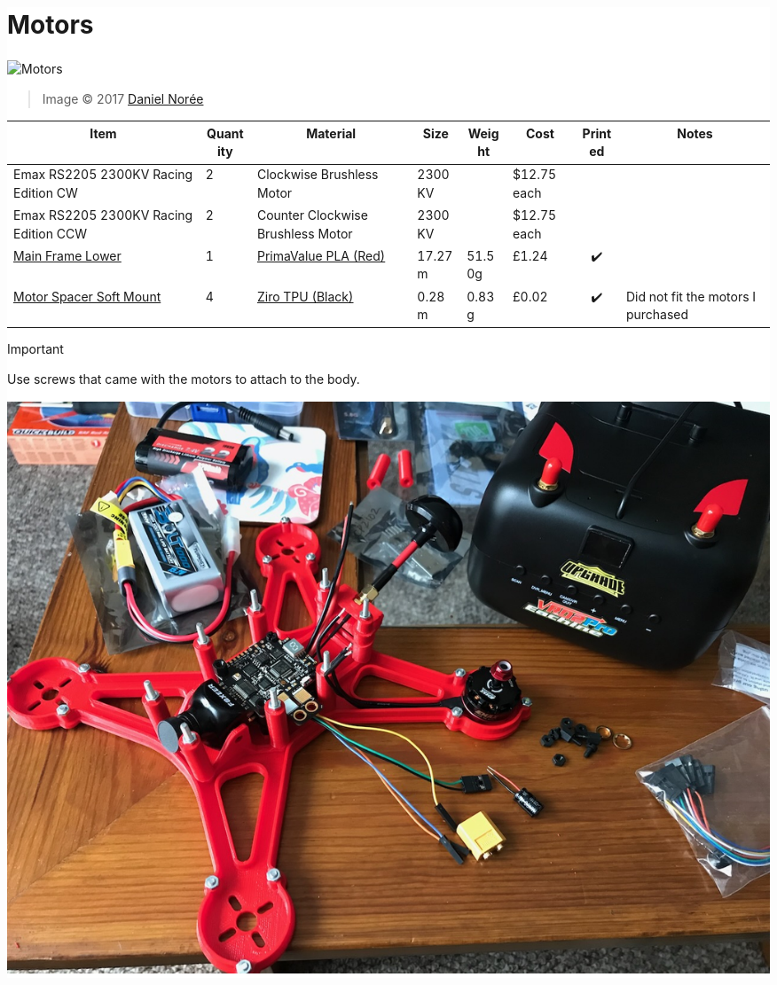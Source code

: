 # Motors

![Motors](https://cdn.thingiverse.com/renders/32/b1/6e/7e/68/e211b031d8a914aedd008e7674e19697_display_large.jpg)

> Image &copy; 2017 [Daniel Norée](https://danielnoree.com/)

| Item                                                                       | Quantity | Material                                                    | Size   | Weight | Cost        |      Printed       | Notes                              |
| -------------------------------------------------------------------------- | -------- | ----------------------------------------------------------- | ------ | ------ | ----------- | :----------------: | ---------------------------------- |
| Emax RS2205 2300KV Racing Edition CW                                       | 2        | Clockwise Brushless Motor                                   | 2300KV |        | $12.75 each |                    |                                    |
| Emax RS2205 2300KV Racing Edition CCW                                      | 2        | Counter Clockwise Brushless Motor                           | 2300KV |        | $12.75 each |                    |                                    |
| [Main Frame Lower](https://danielnoree.com/openrc-fpv-mini-quad-v1-5/)     | 1        | [PrimaValue PLA (Red)](printer-filament#primavalue-pla-red) | 17.27m | 51.50g | £1.24       | :heavy_check_mark: |                                    |
| [Motor Spacer Soft Mount](https://www.thingiverse.com/thing:2037868/files) | 4        | [Ziro TPU (Black)](printer-filament#ziro-tpu-black)         | 0.28m  | 0.83g  | £0.02       | :heavy_check_mark: | Did not fit the motors I purchased |

> [!IMPORTANT]
> Use screws that came with the motors to attach to the body.

![Installing the Motors](/assets/blog/openrc-mini-quad/motors.jpg)
